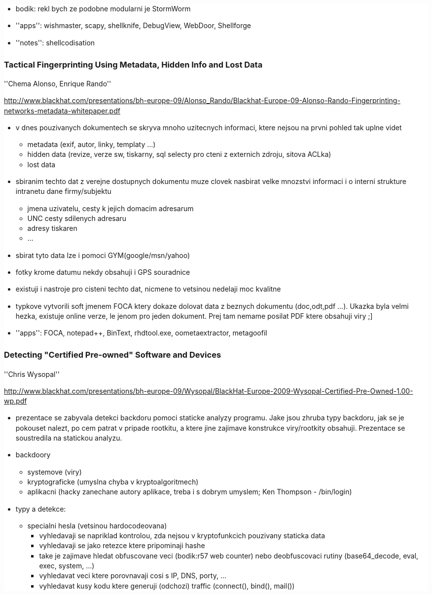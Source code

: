 * bodik: rekl bych ze podobne modularni je StormWorm 

* ''apps'': wishmaster, scapy, shellknife, DebugView, WebDoor, Shellforge
* ''notes'': shellcodisation


### Tactical Fingerprinting Using Metadata, Hidden Info and Lost Data
''Chema Alonso, Enrique Rando''

http://www.blackhat.com/presentations/bh-europe-09/Alonso_Rando/Blackhat-Europe-09-Alonso-Rando-Fingerprinting-networks-metadata-whitepaper.pdf

* v dnes pouzivanych dokumentech se skryva mnoho uzitecnych informaci, ktere nejsou na prvni pohled tak uplne videt
  * metadata (exif, autor, linky, templaty  ...)
  * hidden data (revize, verze sw, tiskarny, sql selecty pro cteni z externich zdroju, sitova ACLka)
  * lost data

* sbiranim techto dat z verejne dostupnych dokumentu muze clovek nasbirat velke mnozstvi informaci i o interni strukture intranetu dane firmy/subjektu
  * jmena uzivatelu, cesty k jejich domacim adresarum
  * UNC cesty sdilenych adresaru
  * adresy tiskaren
  * ...

* sbirat tyto data lze i pomoci GYM(google/msn/yahoo)
* fotky krome datumu nekdy obsahuji i GPS souradnice
* existuji i nastroje pro cisteni techto dat, nicmene to vetsinou nedelaji moc kvalitne

* typkove vytvorili soft jmenem FOCA ktery dokaze dolovat data z beznych dokumentu (doc,odt,pdf ...). Ukazka byla velmi hezka, existuje online verze, le jenom pro jeden dokument. Prej tam nemame posilat PDF ktere obsahuji viry ;]

* ''apps'': FOCA, notepad++, BinText, rhdtool.exe, oometaextractor, metagoofil


### Detecting "Certified Pre-owned" Software and Devices
''Chris Wysopal''

http://www.blackhat.com/presentations/bh-europe-09/Wysopal/BlackHat-Europe-2009-Wysopal-Certified-Pre-Owned-1.00-wp.pdf

* prezentace se zabyvala detekci backdoru pomoci staticke analyzy programu. Jake jsou zhruba typy backdoru, jak se je pokouset nalezt, po cem patrat v pripade rootkitu, a ktere jine zajimave konstrukce viry/rootkity obsahuji.  Prezentace se soustredila na statickou analyzu.

* backdoory
  * systemove (viry)
  * kryptograficke (umyslna chyba v kryptoalgoritmech)
  * aplikacni (hacky zanechane autory aplikace, treba i s dobrym umyslem; Ken Thompson - /bin/login)

* typy a detekce:

  * specialni hesla (vetsinou hardocodeovana)
    * vyhledavaji se napriklad kontrolou, zda nejsou v kryptofunkcich pouzivany staticka data
    * vyhledavaji se jako retezce ktere pripominaji hashe
    * take je zajimave hledat obfuscovane veci (bodik:r57 web counter) nebo deobfuscovaci rutiny (base64_decode, eval, exec, system, ...)
    * vyhledavat veci ktere porovnavaji cosi s IP, DNS, porty, ...
    * vyhledavat kusy kodu ktere generuji (odchozi) traffic (connect(), bind(), mail())

